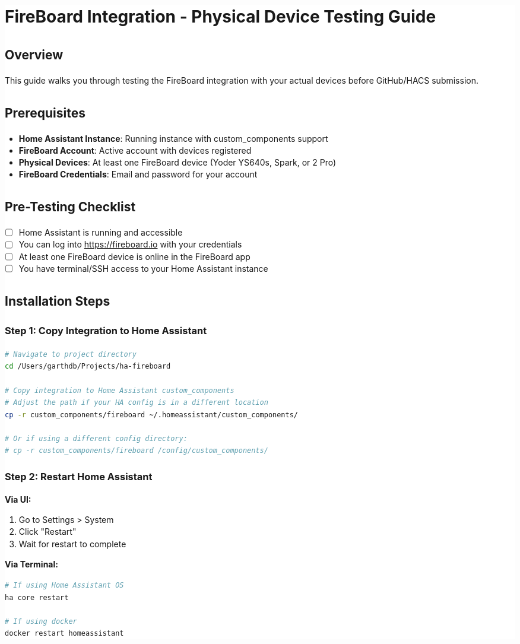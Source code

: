 # FireBoard Integration - Physical Device Testing Guide

## Overview

This guide walks you through testing the FireBoard integration with your actual devices before GitHub/HACS submission.

## Prerequisites

- **Home Assistant Instance**: Running instance with custom_components support
- **FireBoard Account**: Active account with devices registered
- **Physical Devices**: At least one FireBoard device (Yoder YS640s, Spark, or 2 Pro)
- **FireBoard Credentials**: Email and password for your account

## Pre-Testing Checklist

- [ ] Home Assistant is running and accessible
- [ ] You can log into https://fireboard.io with your credentials
- [ ] At least one FireBoard device is online in the FireBoard app
- [ ] You have terminal/SSH access to your Home Assistant instance

## Installation Steps

### Step 1: Copy Integration to Home Assistant

```bash
# Navigate to project directory
cd /Users/garthdb/Projects/ha-fireboard

# Copy integration to Home Assistant custom_components
# Adjust the path if your HA config is in a different location
cp -r custom_components/fireboard ~/.homeassistant/custom_components/

# Or if using a different config directory:
# cp -r custom_components/fireboard /config/custom_components/
```

### Step 2: Restart Home Assistant

**Via UI:**
1. Go to Settings > System
2. Click "Restart"
3. Wait for restart to complete

**Via Terminal:**
```bash
# If using Home Assistant OS
ha core restart

# If using docker
docker restart homeassistant
```
